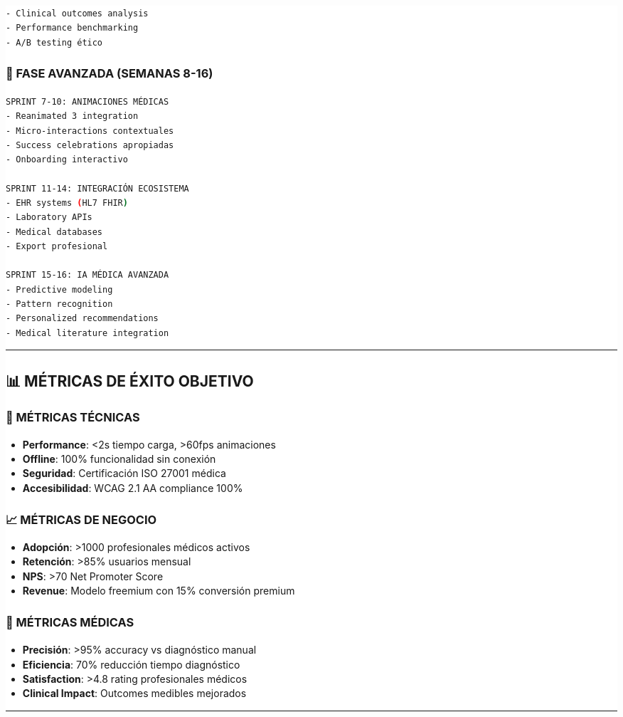 ```bash
- Clinical outcomes analysis
- Performance benchmarking
- A/B testing ético
```

### **🌟 FASE AVANZADA (SEMANAS 8-16)**
```bash
SPRINT 7-10: ANIMACIONES MÉDICAS
- Reanimated 3 integration
- Micro-interactions contextuales
- Success celebrations apropiadas
- Onboarding interactivo

SPRINT 11-14: INTEGRACIÓN ECOSISTEMA
- EHR systems (HL7 FHIR)
- Laboratory APIs
- Medical databases
- Export profesional

SPRINT 15-16: IA MÉDICA AVANZADA
- Predictive modeling
- Pattern recognition
- Personalized recommendations
- Medical literature integration
```

---

## 📊 **MÉTRICAS DE ÉXITO OBJETIVO**

### **🎯 MÉTRICAS TÉCNICAS**
- **Performance**: <2s tiempo carga, >60fps animaciones
- **Offline**: 100% funcionalidad sin conexión
- **Seguridad**: Certificación ISO 27001 médica
- **Accesibilidad**: WCAG 2.1 AA compliance 100%

### **📈 MÉTRICAS DE NEGOCIO**
- **Adopción**: >1000 profesionales médicos activos
- **Retención**: >85% usuarios mensual
- **NPS**: >70 Net Promoter Score
- **Revenue**: Modelo freemium con 15% conversión premium

### **🏥 MÉTRICAS MÉDICAS**
- **Precisión**: >95% accuracy vs diagnóstico manual
- **Eficiencia**: 70% reducción tiempo diagnóstico
- **Satisfaction**: >4.8 rating profesionales médicos
- **Clinical Impact**: Outcomes medibles mejorados

---
